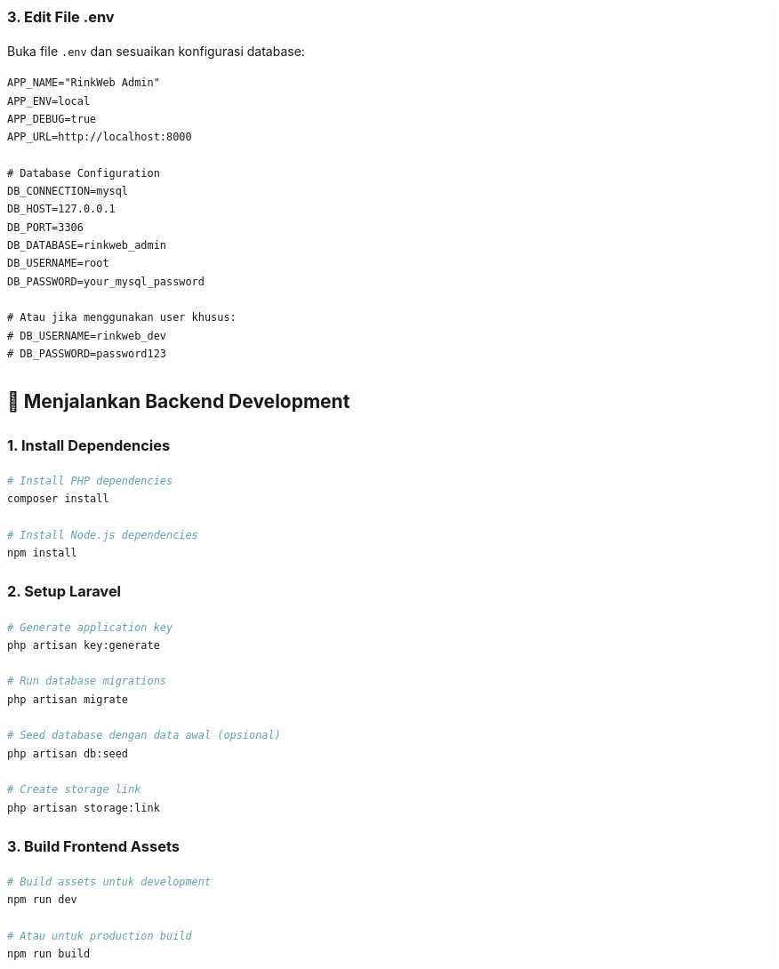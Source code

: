 ### 3. Edit File .env
Buka file `.env` dan sesuaikan konfigurasi database:

```env
APP_NAME="RinkWeb Admin"
APP_ENV=local
APP_DEBUG=true
APP_URL=http://localhost:8000

# Database Configuration
DB_CONNECTION=mysql
DB_HOST=127.0.0.1
DB_PORT=3306
DB_DATABASE=rinkweb_admin
DB_USERNAME=root
DB_PASSWORD=your_mysql_password

# Atau jika menggunakan user khusus:
# DB_USERNAME=rinkweb_dev
# DB_PASSWORD=password123
```

## 🚀 Menjalankan Backend Development

### 1. Install Dependencies
```bash
# Install PHP dependencies
composer install

# Install Node.js dependencies
npm install
```

### 2. Setup Laravel
```bash
# Generate application key
php artisan key:generate

# Run database migrations
php artisan migrate

# Seed database dengan data awal (opsional)
php artisan db:seed

# Create storage link
php artisan storage:link
```

### 3. Build Frontend Assets
```bash
# Build assets untuk development
npm run dev

# Atau untuk production build
npm run build
```

